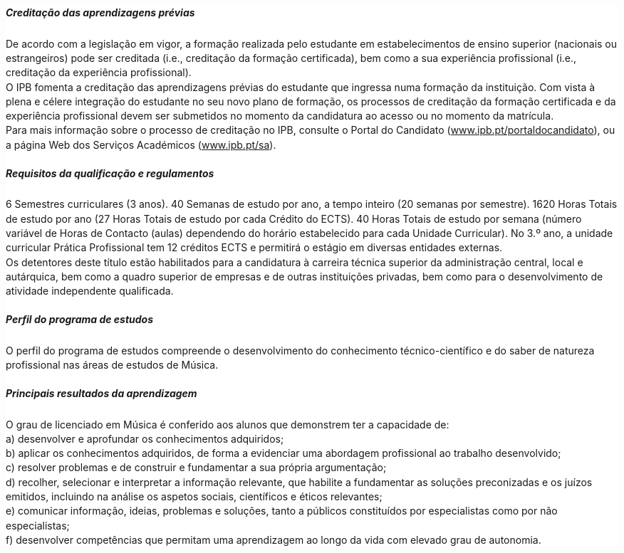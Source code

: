   

##### Creditação das aprendizagens prévias

De acordo com a legislação em vigor, a formação realizada pelo estudante em
estabelecimentos de ensino superior (nacionais ou estrangeiros) pode ser
creditada (i.e., creditação da formação certificada), bem como a sua
experiência profissional (i.e., creditação da experiência profissional).  
O IPB fomenta a creditação das aprendizagens prévias do estudante que ingressa
numa formação da instituição. Com vista à plena e célere integração do
estudante no seu novo plano de formação, os processos de creditação da
formação certificada e da experiência profissional devem ser submetidos no
momento da candidatura ao acesso ou no momento da matrícula.  
Para mais informação sobre o processo de creditação no IPB, consulte o Portal
do Candidato (www.ipb.pt/portaldocandidato), ou a página Web dos Serviços
Académicos (www.ipb.pt/sa).  
  

##### Requisitos da qualificação e regulamentos

6 Semestres curriculares (3 anos). 40 Semanas de estudo por ano, a tempo
inteiro (20 semanas por semestre). 1620 Horas Totais de estudo por ano (27
Horas Totais de estudo por cada Crédito do ECTS). 40 Horas Totais de estudo
por semana (número variável de Horas de Contacto (aulas) dependendo do horário
estabelecido para cada Unidade Curricular). No 3.º ano, a unidade curricular
Prática Profissional tem 12 créditos ECTS e permitirá o estágio em diversas
entidades externas.  
Os detentores deste título estão habilitados para a candidatura à carreira
técnica superior da administração central, local e autárquica, bem como a
quadro superior de empresas e de outras instituições privadas, bem como para o
desenvolvimento de atividade independente qualificada.  
  

##### Perfil do programa de estudos

O perfil do programa de estudos compreende o desenvolvimento do conhecimento
técnico-científico e do saber de natureza profissional nas áreas de estudos de
Música.  
  

##### Principais resultados da aprendizagem

O grau de licenciado em Música é conferido aos alunos que demonstrem ter a
capacidade de:  
a) desenvolver e aprofundar os conhecimentos adquiridos;  
b) aplicar os conhecimentos adquiridos, de forma a evidenciar uma abordagem
profissional ao trabalho desenvolvido;  
c) resolver problemas e de construir e fundamentar a sua própria argumentação;  
d) recolher, selecionar e interpretar a informação relevante, que habilite a
fundamentar as soluções preconizadas e os juízos emitidos, incluindo na
análise os aspetos sociais, científicos e éticos relevantes;  
e) comunicar informação, ideias, problemas e soluções, tanto a públicos
constituídos por especialistas como por não especialistas;  
f) desenvolver competências que permitam uma aprendizagem ao longo da vida com
elevado grau de autonomia.  
  